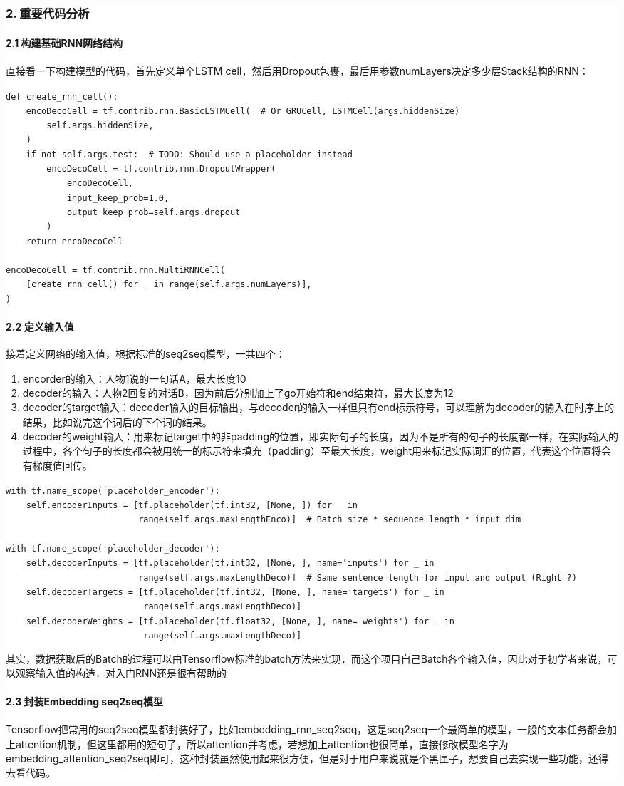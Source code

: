 ### 2. 重要代码分析


####  2.1 构建基础RNN网络结构

直接看一下构建模型的代码，首先定义单个LSTM cell，然后用Dropout包裹，最后用参数numLayers决定多少层Stack结构的RNN：
```
def create_rnn_cell():
    encoDecoCell = tf.contrib.rnn.BasicLSTMCell(  # Or GRUCell, LSTMCell(args.hiddenSize)
        self.args.hiddenSize,
    )
    if not self.args.test:  # TODO: Should use a placeholder instead
        encoDecoCell = tf.contrib.rnn.DropoutWrapper(
            encoDecoCell,
            input_keep_prob=1.0,
            output_keep_prob=self.args.dropout
        )
    return encoDecoCell

encoDecoCell = tf.contrib.rnn.MultiRNNCell(
    [create_rnn_cell() for _ in range(self.args.numLayers)],
)
```

#### 2.2 定义输入值

接着定义网络的输入值，根据标准的seq2seq模型，一共四个：
1. encorder的输入：人物1说的一句话A，最大长度10
2. decoder的输入：人物2回复的对话B，因为前后分别加上了go开始符和end结束符，最大长度为12
3. decoder的target输入：decoder输入的目标输出，与decoder的输入一样但只有end标示符号，可以理解为decoder的输入在时序上的结果，比如说完这个词后的下个词的结果。
4. decoder的weight输入：用来标记target中的非padding的位置，即实际句子的长度，因为不是所有的句子的长度都一样，在实际输入的过程中，各个句子的长度都会被用统一的标示符来填充（padding）至最大长度，weight用来标记实际词汇的位置，代表这个位置将会有梯度值回传。

```
with tf.name_scope('placeholder_encoder'):
    self.encoderInputs = [tf.placeholder(tf.int32, [None, ]) for _ in
                          range(self.args.maxLengthEnco)]  # Batch size * sequence length * input dim

with tf.name_scope('placeholder_decoder'):
    self.decoderInputs = [tf.placeholder(tf.int32, [None, ], name='inputs') for _ in
                          range(self.args.maxLengthDeco)]  # Same sentence length for input and output (Right ?)
    self.decoderTargets = [tf.placeholder(tf.int32, [None, ], name='targets') for _ in
                           range(self.args.maxLengthDeco)]
    self.decoderWeights = [tf.placeholder(tf.float32, [None, ], name='weights') for _ in
                           range(self.args.maxLengthDeco)]
```

其实，数据获取后的Batch的过程可以由Tensorflow标准的batch方法来实现，而这个项目自己Batch各个输入值，因此对于初学者来说，可以观察输入值的构造，对入门RNN还是很有帮助的

#### 2.3 封装Embedding seq2seq模型

Tensorflow把常用的seq2seq模型都封装好了，比如embedding_rnn_seq2seq，这是seq2seq一个最简单的模型，一般的文本任务都会加上attention机制，但这里都用的短句子，所以attention并考虑，若想加上attention也很简单，直接修改模型名字为embedding_attention_seq2seq即可，这种封装虽然使用起来很方便，但是对于用户来说就是个黑匣子，想要自己去实现一些功能，还得去看代码。

